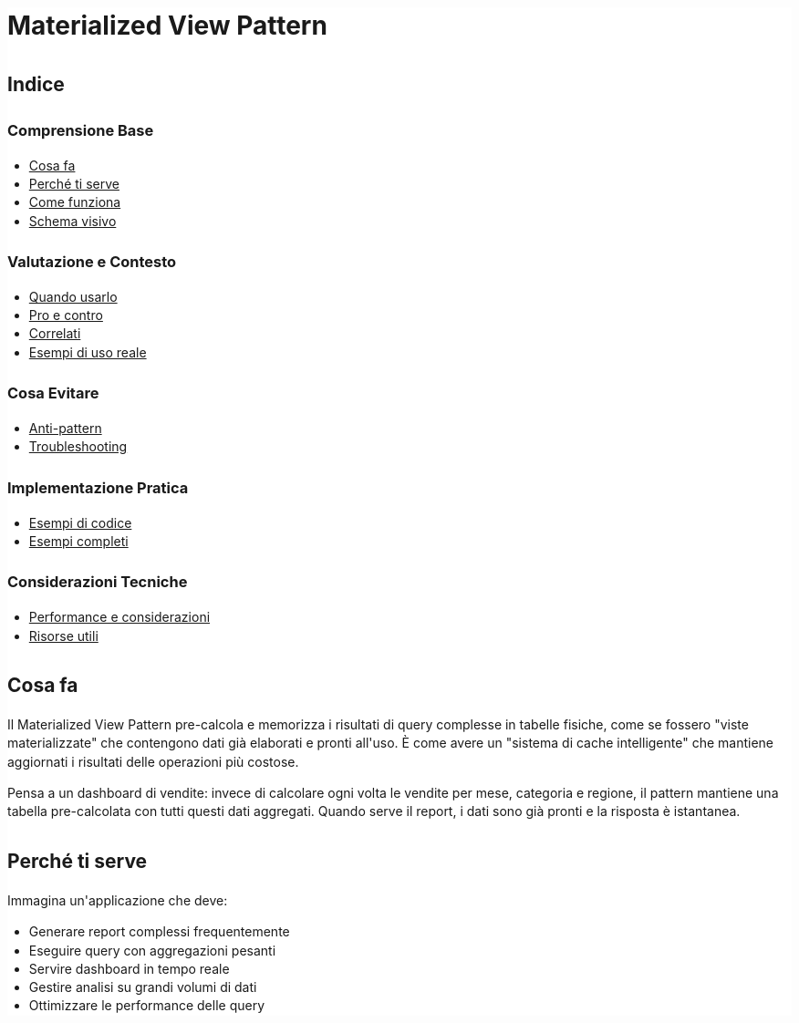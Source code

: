 # Materialized View Pattern

## Indice

### Comprensione Base
- [Cosa fa](#cosa-fa)
- [Perché ti serve](#perché-ti-serve)
- [Come funziona](#come-funziona)
- [Schema visivo](#schema-visivo)

### Valutazione e Contesto
- [Quando usarlo](#quando-usarlo)
- [Pro e contro](#pro-e-contro)
- [Correlati](#correlati)
- [Esempi di uso reale](#esempi-di-uso-reale)

### Cosa Evitare
- [Anti-pattern](#anti-pattern)
- [Troubleshooting](#troubleshooting)

### Implementazione Pratica
- [Esempi di codice](#esempi-di-codice)
- [Esempi completi](#esempi-completi)

### Considerazioni Tecniche
- [Performance e considerazioni](#performance-e-considerazioni)
- [Risorse utili](#risorse-utili)

## Cosa fa

Il Materialized View Pattern pre-calcola e memorizza i risultati di query complesse in tabelle fisiche, come se fossero "viste materializzate" che contengono dati già elaborati e pronti all'uso. È come avere un "sistema di cache intelligente" che mantiene aggiornati i risultati delle operazioni più costose.

Pensa a un dashboard di vendite: invece di calcolare ogni volta le vendite per mese, categoria e regione, il pattern mantiene una tabella pre-calcolata con tutti questi dati aggregati. Quando serve il report, i dati sono già pronti e la risposta è istantanea.

## Perché ti serve

Immagina un'applicazione che deve:
- Generare report complessi frequentemente
- Eseguire query con aggregazioni pesanti
- Servire dashboard in tempo reale
- Gestire analisi su grandi volumi di dati
- Ottimizzare le performance delle query
